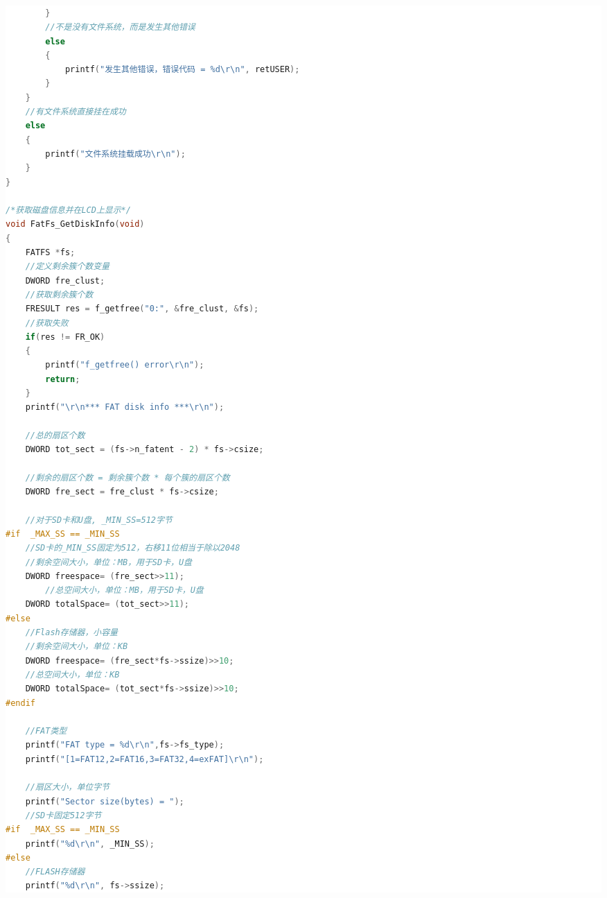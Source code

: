 ```c
		}
		//不是没有文件系统，而是发生其他错误
		else
		{
			printf("发生其他错误，错误代码 = %d\r\n", retUSER);
		}
	}
	//有文件系统直接挂在成功
	else
	{
		printf("文件系统挂载成功\r\n");
	}
}
 
/*获取磁盘信息并在LCD上显示*/
void FatFs_GetDiskInfo(void)
{
    FATFS *fs;
	//定义剩余簇个数变量
    DWORD fre_clust; 
	//获取剩余簇个数
    FRESULT res = f_getfree("0:", &fre_clust, &fs); 
	//获取失败
    if(res != FR_OK)
    {
        printf("f_getfree() error\r\n");
        return;
    }
    printf("\r\n*** FAT disk info ***\r\n");
		
	//总的扇区个数
    DWORD tot_sect = (fs->n_fatent - 2) * fs->csize;  
		
	//剩余的扇区个数 = 剩余簇个数 * 每个簇的扇区个数
    DWORD fre_sect = fre_clust * fs->csize;    
		
	//对于SD卡和U盘, _MIN_SS=512字节
#if  _MAX_SS == _MIN_SS  
    //SD卡的_MIN_SS固定为512，右移11位相当于除以2048
	//剩余空间大小，单位：MB，用于SD卡，U盘
    DWORD freespace= (fre_sect>>11); 
		//总空间大小，单位：MB，用于SD卡，U盘		
    DWORD totalSpace= (tot_sect>>11);  
#else
	//Flash存储器，小容量
	//剩余空间大小，单位：KB
    DWORD freespace= (fre_sect*fs->ssize)>>10;   
	//总空间大小，单位：KB
    DWORD totalSpace= (tot_sect*fs->ssize)>>10;  
#endif
 
	//FAT类型
    printf("FAT type = %d\r\n",fs->fs_type);
    printf("[1=FAT12,2=FAT16,3=FAT32,4=exFAT]\r\n");
		
	//扇区大小，单位字节
    printf("Sector size(bytes) = ");
	//SD卡固定512字节
#if  _MAX_SS == _MIN_SS 
    printf("%d\r\n", _MIN_SS);
#else
	//FLASH存储器
    printf("%d\r\n", fs->ssize);
```